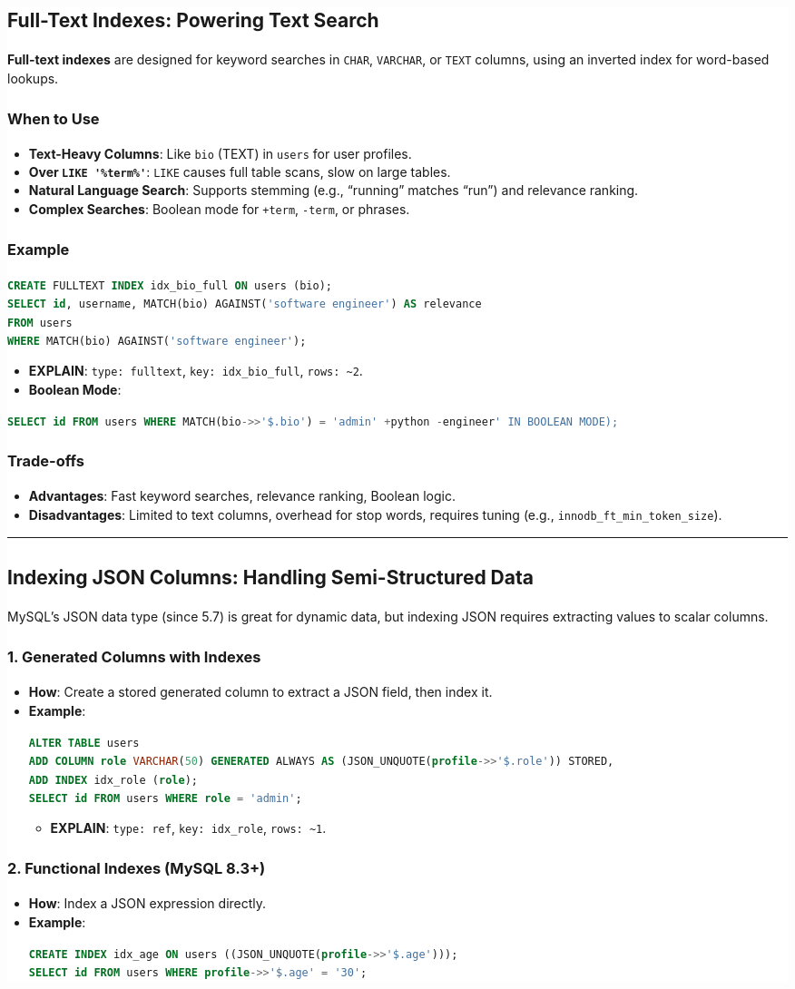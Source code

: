 
## Full-Text Indexes: Powering Text Search

**Full-text indexes** are designed for keyword searches in `CHAR`, `VARCHAR`, or `TEXT` columns, using an inverted index for word-based lookups.

### When to Use
- **Text-Heavy Columns**: Like `bio` (TEXT) in `users` for user profiles.
- **Over `LIKE '%term%'`**: `LIKE` causes full table scans, slow on large tables.
- **Natural Language Search**: Supports stemming (e.g., “running” matches “run”) and relevance ranking.
- **Complex Searches**: Boolean mode for `+term`, `-term`, or phrases.

### Example
```sql
CREATE FULLTEXT INDEX idx_bio_full ON users (bio);
SELECT id, username, MATCH(bio) AGAINST('software engineer') AS relevance
FROM users
WHERE MATCH(bio) AGAINST('software engineer');
```
- **EXPLAIN**: `type: fulltext`, `key: idx_bio_full`, `rows: ~2`.
- **Boolean Mode**:
```sql
SELECT id FROM users WHERE MATCH(bio->>'$.bio') = 'admin' +python -engineer' IN BOOLEAN MODE);
```

### Trade-offs
- **Advantages**: Fast keyword searches, relevance ranking, Boolean logic.
- **Disadvantages**: Limited to text columns, overhead for stop words, requires tuning (e.g., `innodb_ft_min_token_size`).

---

## Indexing JSON Columns: Handling Semi-Structured Data

MySQL’s JSON data type (since 5.7) is great for dynamic data, but indexing JSON requires extracting values to scalar columns.

### **1. Generated Columns with Indexes**
- **How**: Create a stored generated column to extract a JSON field, then index it.
- **Example**:
  ```sql
  ALTER TABLE users
  ADD COLUMN role VARCHAR(50) GENERATED ALWAYS AS (JSON_UNQUOTE(profile->>'$.role')) STORED,
  ADD INDEX idx_role (role);
  SELECT id FROM users WHERE role = 'admin';
  ```
  - **EXPLAIN**: `type: ref`, `key: idx_role`, `rows: ~1`.

### **2. Functional Indexes (MySQL 8.3+)**
- **How**: Index a JSON expression directly.
- **Example**:
  ```sql
  CREATE INDEX idx_age ON users ((JSON_UNQUOTE(profile->>'$.age')));
  SELECT id FROM users WHERE profile->>'$.age' = '30';
  ```
